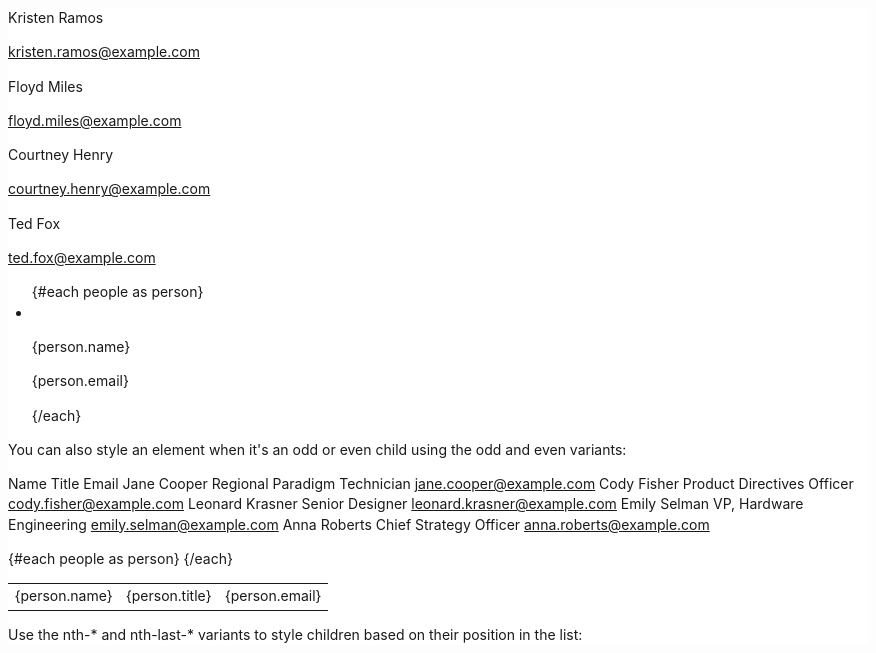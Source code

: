 
Kristen Ramos

kristen.ramos@example.com


Floyd Miles

floyd.miles@example.com


Courtney Henry

courtney.henry@example.com


Ted Fox

ted.fox@example.com

<ul role="list">
  {#each people as person}
    <!-- Remove top/bottom padding when first/last child -->
    <li class="flex py-4 first:pt-0 last:pb-0">
      <img class="h-10 w-10 rounded-full" src={person.imageUrl} alt="" />
      <div class="ml-3 overflow-hidden">
        <p class="text-sm font-medium text-gray-900 dark:text-white">{person.name}</p>
        <p class="truncate text-sm text-gray-500 dark:text-gray-400">{person.email}</p>
      </div>
    </li>
  {/each}
</ul>
You can also style an element when it's an odd or even child using the odd and even variants:

Name	Title	Email
Jane Cooper	Regional Paradigm Technician	jane.cooper@example.com
Cody Fisher	Product Directives Officer	cody.fisher@example.com
Leonard Krasner	Senior Designer	leonard.krasner@example.com
Emily Selman	VP, Hardware Engineering	emily.selman@example.com
Anna Roberts	Chief Strategy Officer	anna.roberts@example.com
<table>
  
  <tbody>
    {#each people as person}
      <!-- Use different background colors for odd and even rows -->
      <tr class="odd:bg-white even:bg-gray-50 dark:odd:bg-gray-900/50 dark:even:bg-gray-950">
        <td>{person.name}</td>
        <td>{person.title}</td>
        <td>{person.email}</td>
      </tr>
    {/each}
  </tbody>
</table>
Use the nth-* and nth-last-* variants to style children based on their position in the list:

<div class="nth-3:underline">
  
</div>
<div class="nth-last-5:underline">
  